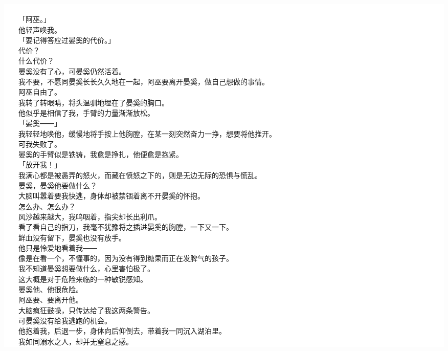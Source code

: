 <br>   
&emsp;&emsp;「阿巫。」  
<br>   
&emsp;&emsp;他轻声唤我。  
<br>   
&emsp;&emsp;「要记得答应过晏奚的代价。」  
<br>   
&emsp;&emsp;代价？  
<br>   
&emsp;&emsp;什么代价？  
<br>   
&emsp;&emsp;晏奚没有了心，可晏奚仍然活着。  
<br>   
&emsp;&emsp;我不要，不愿同晏奚长长久久地在一起，阿巫要离开晏奚，做自己想做的事情。  
<br>   
&emsp;&emsp;阿巫自由了。  
<br>   
&emsp;&emsp;我转了转眼睛，将头温驯地埋在了晏奚的胸口。  
<br>   
&emsp;&emsp;他似乎是相信了我，手臂的力量渐渐放松。  
<br>   
&emsp;&emsp;「晏奚——」  
<br>   
&emsp;&emsp;我轻轻地唤他，缓慢地将手按上他胸膛，在某一刻突然奋力一挣，想要将他推开。  
<br>   
&emsp;&emsp;可我失败了。  
<br>   
&emsp;&emsp;晏奚的手臂似是铁铸，我愈是挣扎，他便愈是抱紧。  
<br>   
&emsp;&emsp;「放开我！」  
<br>   
&emsp;&emsp;我满心都是被愚弄的怒火，而藏在愤怒之下的，则是无边无际的恐惧与慌乱。  
<br>   
&emsp;&emsp;晏奚，晏奚他要做什么？  
<br>   
&emsp;&emsp;大脑叫嚣着要我快逃，身体却被禁锢着离不开晏奚的怀抱。  
<br>   
&emsp;&emsp;怎么办、怎么办？  
<br>   
&emsp;&emsp;风沙越来越大，我呜咽着，指尖却长出利爪。  
<br>   
&emsp;&emsp;看了看自己的指刀，我毫不犹豫将之插进晏奚的胸膛，一下又一下。  
<br>   
&emsp;&emsp;鲜血没有留下，晏奚也没有放手。  
<br>   
&emsp;&emsp;他只是怜爱地看着我——  
<br>   
&emsp;&emsp;像是在看一个，不懂事的，因为没有得到糖果而正在发脾气的孩子。  
<br>   
&emsp;&emsp;我不知道晏奚想要做什么，心里害怕极了。  
<br>   
&emsp;&emsp;这大概是对于危险来临的一种敏锐感知。  
<br>   
&emsp;&emsp;晏奚他、他很危险。  
<br>   
&emsp;&emsp;阿巫要、要离开他。  
<br>   
&emsp;&emsp;大脑疯狂鼓噪，只传达给了我这两条警告。  
<br>   
&emsp;&emsp;可晏奚没有给我逃跑的机会。  
<br>   
&emsp;&emsp;他抱着我，后退一步，身体向后仰倒去，带着我一同沉入湖泊里。  
<br>   
&emsp;&emsp;我如同溺水之人，却并无窒息之感。  
